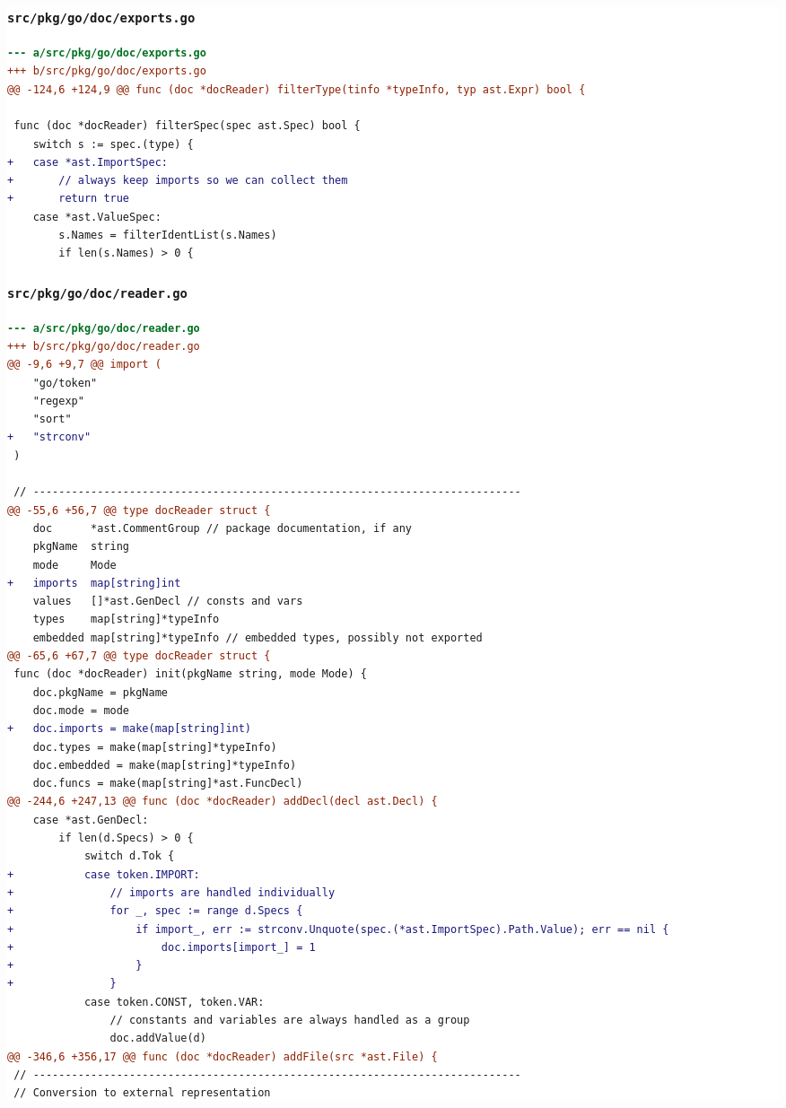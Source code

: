 ### `src/pkg/go/doc/exports.go`

```diff
--- a/src/pkg/go/doc/exports.go
+++ b/src/pkg/go/doc/exports.go
@@ -124,6 +124,9 @@ func (doc *docReader) filterType(tinfo *typeInfo, typ ast.Expr) bool {
 
 func (doc *docReader) filterSpec(spec ast.Spec) bool {
 	switch s := spec.(type) {
+	case *ast.ImportSpec:
+		// always keep imports so we can collect them
+		return true
 	case *ast.ValueSpec:
 		s.Names = filterIdentList(s.Names)
 		if len(s.Names) > 0 {
```

### `src/pkg/go/doc/reader.go`

```diff
--- a/src/pkg/go/doc/reader.go
+++ b/src/pkg/go/doc/reader.go
@@ -9,6 +9,7 @@ import (
 	"go/token"
 	"regexp"
 	"sort"
+	"strconv"
 )
 
 // ----------------------------------------------------------------------------
@@ -55,6 +56,7 @@ type docReader struct {
 	doc      *ast.CommentGroup // package documentation, if any
 	pkgName  string
 	mode     Mode
+	imports  map[string]int
 	values   []*ast.GenDecl // consts and vars
 	types    map[string]*typeInfo
 	embedded map[string]*typeInfo // embedded types, possibly not exported
@@ -65,6 +67,7 @@ type docReader struct {
 func (doc *docReader) init(pkgName string, mode Mode) {
 	doc.pkgName = pkgName
 	doc.mode = mode
+	doc.imports = make(map[string]int)
 	doc.types = make(map[string]*typeInfo)
 	doc.embedded = make(map[string]*typeInfo)
 	doc.funcs = make(map[string]*ast.FuncDecl)
@@ -244,6 +247,13 @@ func (doc *docReader) addDecl(decl ast.Decl) {
 	case *ast.GenDecl:
 		if len(d.Specs) > 0 {
 			switch d.Tok {
+			case token.IMPORT:
+				// imports are handled individually
+				for _, spec := range d.Specs {
+					if import_, err := strconv.Unquote(spec.(*ast.ImportSpec).Path.Value); err == nil {
+						doc.imports[import_] = 1
+					}
+				}
 			case token.CONST, token.VAR:
 				// constants and variables are always handled as a group
 				doc.addValue(d)
@@ -346,6 +356,17 @@ func (doc *docReader) addFile(src *ast.File) {
 // ----------------------------------------------------------------------------
 // Conversion to external representation
```